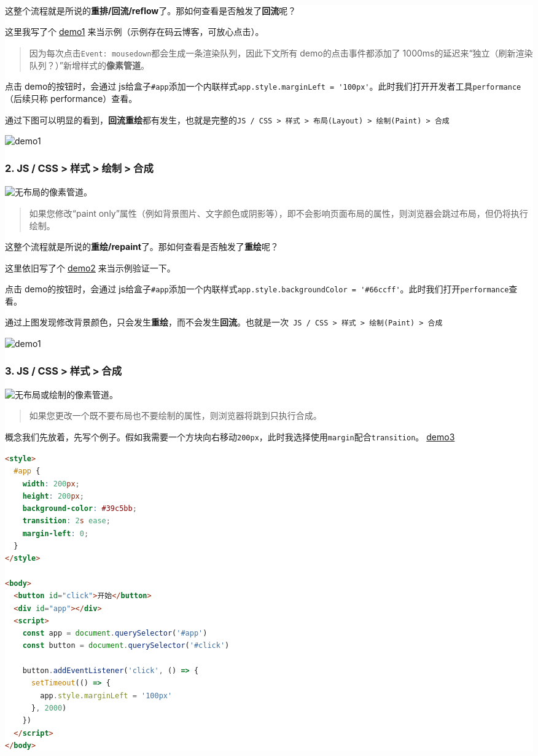 这整个流程就是所说的**重排/回流/reflow**了。那如何查看是否触发了**回流**呢？

这里我写了个 [demo1](https://const_white.gitee.io/gitee-blog/demo/回流重绘/demo1) 来当示例（示例存在码云博客，可放心点击）。

> 因为每次点击`Event: mousedown`都会生成一条渲染队列，因此下文所有 demo的点击事件都添加了 1000ms的延迟来“独立（刷新渲染队列？）”新增样式的**像素管道**。

点击 demo的按钮时，会通过 js给盒子`#app`添加一个内联样式`app.style.marginLeft = '100px'`。此时我们打开开发者工具`performance`（后续只称 performance）查看。

通过下图可以明显的看到，**回流重绘**都有发生，也就是完整的`JS / CSS > 样式 > 布局(Layout) > 绘制(Paint) > 合成`

![demo1](https://const_white.gitee.io/gitee-blog/demo/回流重绘/demo1.gif)



### 2. JS / CSS > 样式 > 绘制 > 合成

![无布局的像素管道。](//p3-juejin.byteimg.com/tos-cn-i-k3u1fbpfcp/2626e75456a04dd1bdf5622a89d1ebf3~tplv-k3u1fbpfcp-zoom-1.image)

>  如果您修改“paint only”属性（例如背景图片、文字颜色或阴影等），即不会影响页面布局的属性，则浏览器会跳过布局，但仍将执行绘制。

这整个流程就是所说的**重绘/repaint**了。那如何查看是否触发了**重绘**呢？

这里依旧写了个 [demo2](https://const_white.gitee.io/gitee-blog/demo/回流重绘/demo2) 来当示例验证一下。

点击 demo的按钮时，会通过 js给盒子`#app`添加一个内联样式`app.style.backgroundColor = '#66ccff'`。此时我们打开`performance`查看。

通过上图发现修改背景颜色，只会发生**重绘**，而不会发生**回流**。也就是一次` JS / CSS > 样式 > 绘制(Paint) > 合成`

![demo1](https://const_white.gitee.io/gitee-blog/demo/回流重绘/demo2.gif)

### 3. JS / CSS > 样式 > 合成

![无布局或绘制的像素管道。](//p3-juejin.byteimg.com/tos-cn-i-k3u1fbpfcp/e4411acbeba04aa9a7c347375b0f95d1~tplv-k3u1fbpfcp-zoom-1.image)

>  如果您更改一个既不要布局也不要绘制的属性，则浏览器将跳到只执行合成。

概念我们先放着，先写个例子。假如我需要一个方块向右移动`200px`，此时我选择使用`margin`配合`transition`。 [demo3](https://const_white.gitee.io/gitee-blog/demo/回流重绘/demo3) 

```html
<style>
  #app {
    width: 200px;
    height: 200px;
    background-color: #39c5bb;
    transition: 2s ease;
    margin-left: 0;
  }
</style>
 
<body>
  <button id="click">开始</button>
  <div id="app"></div>
  <script>
    const app = document.querySelector('#app')
    const button = document.querySelector('#click')

    button.addEventListener('click', () => {
      setTimeout(() => {
        app.style.marginLeft = '100px'
      }, 2000)
    })
  </script>
</body>
```
